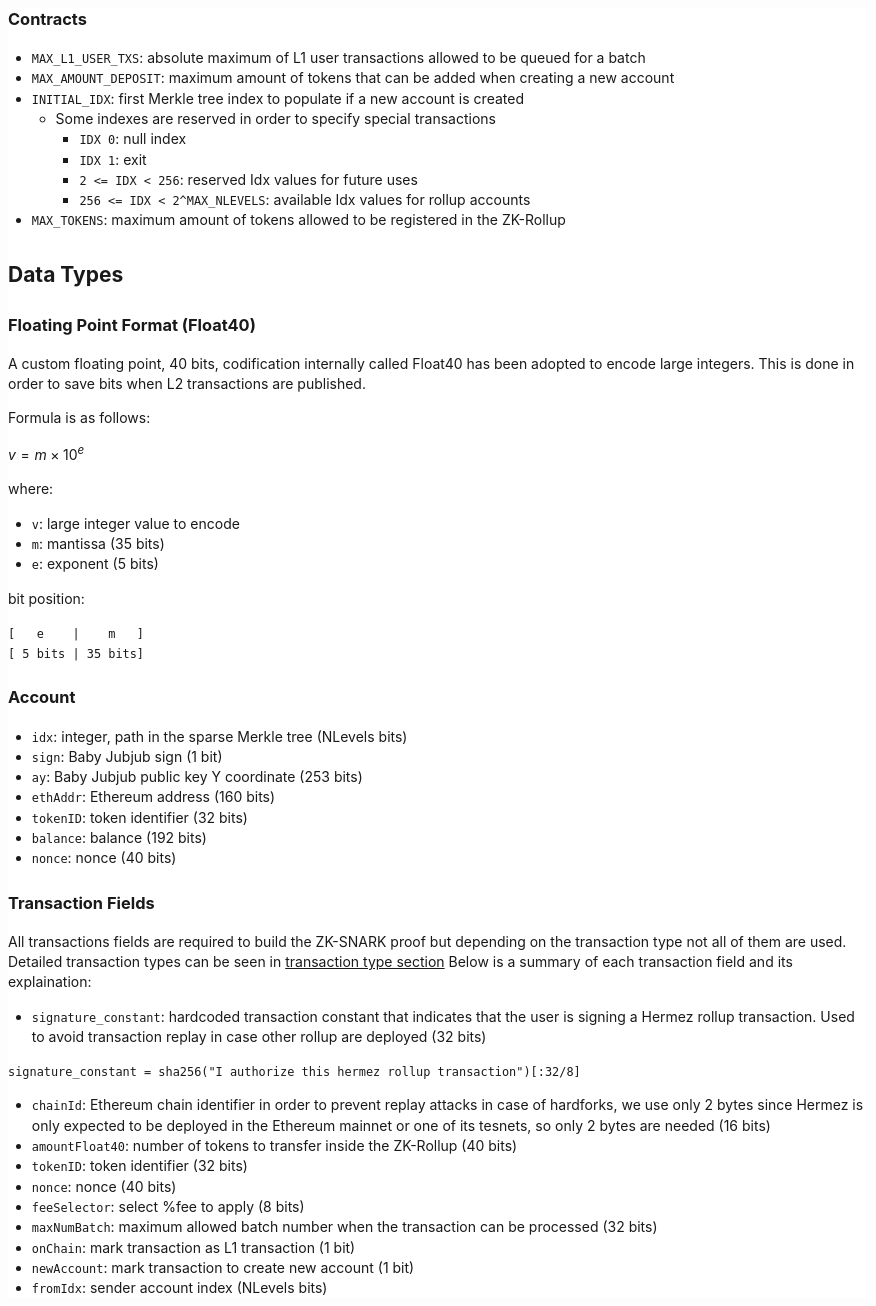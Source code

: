 ### Contracts
- `MAX_L1_USER_TXS`: absolute maximum of L1 user transactions allowed to be queued for a batch
- `MAX_AMOUNT_DEPOSIT`: maximum amount of tokens that can be added when creating a new account
- `INITIAL_IDX`: first Merkle tree index to populate if a new account is created
  - Some indexes are reserved in order to specify special transactions
    - `IDX 0`: null index
    - `IDX 1`: exit
    - `2 <= IDX < 256`: reserved Idx values for future uses
    - `256 <= IDX < 2^MAX_NLEVELS`: available Idx values for rollup accounts
- `MAX_TOKENS`: maximum amount of tokens allowed to be registered in the ZK-Rollup

## Data Types
### Floating Point Format (Float40)
A custom floating point, 40 bits, codification internally called Float40
has been adopted to encode large integers. This is done in order to save bits
when L2 transactions are published.

Formula is as follows:

$v = m \times 10^e$

where:
- `v`: large integer value to encode
- `m`: mantissa (35 bits)
- `e`: exponent (5 bits)

bit position:
```
[   e    |    m   ]
[ 5 bits | 35 bits]
```

### Account
- `idx`: integer, path in the sparse Merkle tree (NLevels bits)
- `sign`: Baby Jubjub sign (1 bit)
- `ay`: Baby Jubjub public key Y coordinate (253 bits)
- `ethAddr`: Ethereum address (160 bits)
- `tokenID`: token identifier (32 bits)
- `balance`: balance (192 bits)
- `nonce`: nonce (40 bits)

### Transaction Fields
All transactions fields are required to build the ZK-SNARK proof but depending on the transaction type not all of them are used.
Detailed transaction types can be seen in [transaction type section](#Transaction-Types)
Below is a summary of each transaction field and its explaination:

- `signature_constant`: hardcoded transaction constant that indicates that the user is signing a Hermez rollup transaction. Used to avoid transaction replay in case other rollup are deployed (32 bits)
```
signature_constant = sha256("I authorize this hermez rollup transaction")[:32/8]
```
- `chainId`: Ethereum chain identifier in order to prevent replay attacks in case of hardforks, we use only 2 bytes since Hermez is only expected to be deployed in the Ethereum mainnet or one of its tesnets, so only 2 bytes are needed (16 bits)
- `amountFloat40`: number of tokens to transfer inside the ZK-Rollup (40 bits)
- `tokenID`: token identifier (32 bits)
- `nonce`: nonce (40 bits)
- `feeSelector`: select %fee to apply (8 bits)
- `maxNumBatch`: maximum allowed batch number when the transaction can be processed (32 bits)
- `onChain`: mark transaction as L1 transaction (1 bit)
- `newAccount`: mark transaction to create new account (1 bit)
- `fromIdx`: sender account index (NLevels bits)